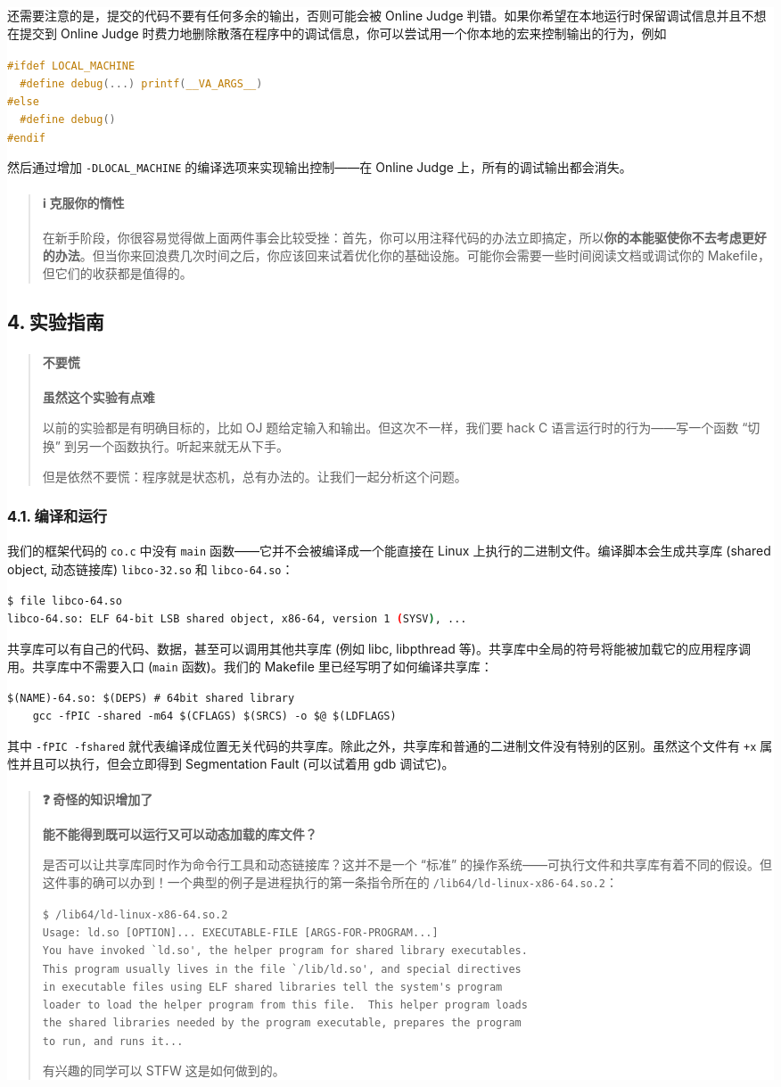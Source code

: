 还需要注意的是，提交的代码不要有任何多余的输出，否则可能会被 Online Judge 判错。如果你希望在本地运行时保留调试信息并且不想在提交到 Online Judge 时费力地删除散落在程序中的调试信息，你可以尝试用一个你本地的宏来控制输出的行为，例如

```c
#ifdef LOCAL_MACHINE
  #define debug(...) printf(__VA_ARGS__)
#else
  #define debug()
#endif
```

然后通过增加 `-DLOCAL_MACHINE` 的编译选项来实现输出控制——在 Online Judge 上，所有的调试输出都会消失。

> #### ℹ️ 克服你的惰性
>
> 在新手阶段，你很容易觉得做上面两件事会比较受挫：首先，你可以用注释代码的办法立即搞定，所以**你的本能驱使你不去考虑更好的办法**。但当你来回浪费几次时间之后，你应该回来试着优化你的基础设施。可能你会需要一些时间阅读文档或调试你的 Makefile，但它们的收获都是值得的。

## 4. 实验指南

> #### 不要慌
>
> **虽然这个实验有点难**
>
> 以前的实验都是有明确目标的，比如 OJ 题给定输入和输出。但这次不一样，我们要 hack C 语言运行时的行为——写一个函数 “切换” 到另一个函数执行。听起来就无从下手。
>
> 但是依然不要慌：程序就是状态机，总有办法的。让我们一起分析这个问题。

### 4.1. 编译和运行

我们的框架代码的 `co.c` 中没有 `main` 函数——它并不会被编译成一个能直接在 Linux 上执行的二进制文件。编译脚本会生成共享库 (shared object, 动态链接库) `libco-32.so` 和 `libco-64.so`：

```bash
$ file libco-64.so 
libco-64.so: ELF 64-bit LSB shared object, x86-64, version 1 (SYSV), ...
```

共享库可以有自己的代码、数据，甚至可以调用其他共享库 (例如 libc, libpthread 等)。共享库中全局的符号将能被加载它的应用程序调用。共享库中不需要入口 (`main` 函数)。我们的 Makefile 里已经写明了如何编译共享库：

```
$(NAME)-64.so: $(DEPS) # 64bit shared library
    gcc -fPIC -shared -m64 $(CFLAGS) $(SRCS) -o $@ $(LDFLAGS)
```

其中 `-fPIC -fshared` 就代表编译成位置无关代码的共享库。除此之外，共享库和普通的二进制文件没有特别的区别。虽然这个文件有 `+x` 属性并且可以执行，但会立即得到 Segmentation Fault (可以试着用 gdb 调试它)。

> #### ❓ 奇怪的知识增加了
>
> **能不能得到既可以运行又可以动态加载的库文件？**
>
> 是否可以让共享库同时作为命令行工具和动态链接库？这并不是一个 “标准” 的操作系统——可执行文件和共享库有着不同的假设。但这件事的确可以办到！一个典型的例子是进程执行的第一条指令所在的 `/lib64/ld-linux-x86-64.so.2`：
>
> ```
> $ /lib64/ld-linux-x86-64.so.2
> Usage: ld.so [OPTION]... EXECUTABLE-FILE [ARGS-FOR-PROGRAM...]
> You have invoked `ld.so', the helper program for shared library executables.
> This program usually lives in the file `/lib/ld.so', and special directives
> in executable files using ELF shared libraries tell the system's program
> loader to load the helper program from this file.  This helper program loads
> the shared libraries needed by the program executable, prepares the program
> to run, and runs it...
> ```
>
> 有兴趣的同学可以 STFW 这是如何做到的。

